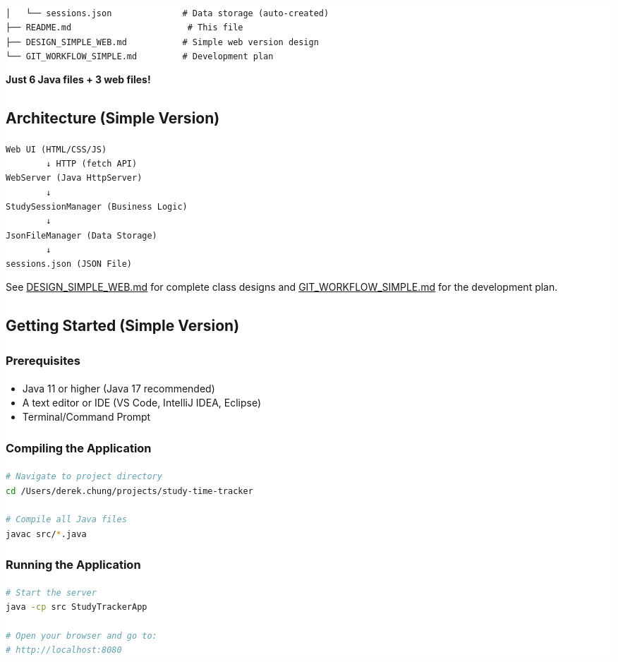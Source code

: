 ```
│   └── sessions.json              # Data storage (auto-created)
├── README.md                       # This file
├── DESIGN_SIMPLE_WEB.md           # Simple web version design
└── GIT_WORKFLOW_SIMPLE.md         # Development plan
```

**Just 6 Java files + 3 web files!**

## Architecture (Simple Version)

```
Web UI (HTML/CSS/JS)
        ↓ HTTP (fetch API)
WebServer (Java HttpServer)
        ↓
StudySessionManager (Business Logic)
        ↓
JsonFileManager (Data Storage)
        ↓
sessions.json (JSON File)
```

See [DESIGN_SIMPLE_WEB.md](DESIGN_SIMPLE_WEB.md) for complete class designs and [GIT_WORKFLOW_SIMPLE.md](GIT_WORKFLOW_SIMPLE.md) for the development plan.

## Getting Started (Simple Version)

### Prerequisites

- Java 11 or higher (Java 17 recommended)
- A text editor or IDE (VS Code, IntelliJ IDEA, Eclipse)
- Terminal/Command Prompt

### Compiling the Application

```bash
# Navigate to project directory
cd /Users/derek.chung/projects/study-time-tracker

# Compile all Java files
javac src/*.java
```

### Running the Application

```bash
# Start the server
java -cp src StudyTrackerApp

# Open your browser and go to:
# http://localhost:8080
```
